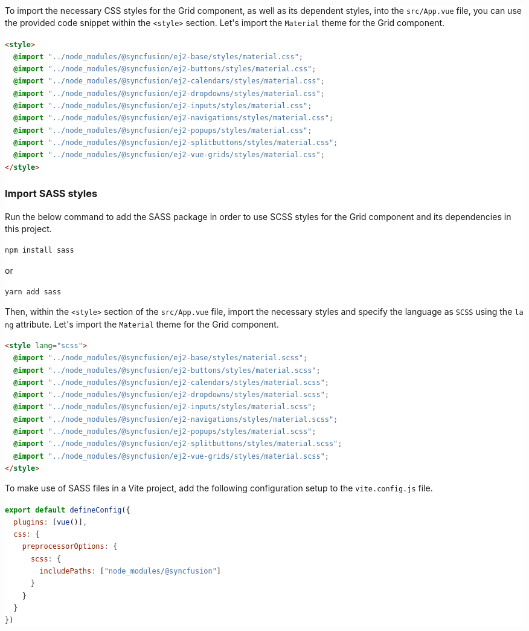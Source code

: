 To import the necessary CSS styles for the Grid component, as well as its dependent styles, into the `src/App.vue` file, you can use the provided code snippet within the `<style>` section. Let's import the `Material` theme for the Grid component.

```html
<style>
  @import "../node_modules/@syncfusion/ej2-base/styles/material.css";
  @import "../node_modules/@syncfusion/ej2-buttons/styles/material.css";
  @import "../node_modules/@syncfusion/ej2-calendars/styles/material.css";
  @import "../node_modules/@syncfusion/ej2-dropdowns/styles/material.css";
  @import "../node_modules/@syncfusion/ej2-inputs/styles/material.css";
  @import "../node_modules/@syncfusion/ej2-navigations/styles/material.css";
  @import "../node_modules/@syncfusion/ej2-popups/styles/material.css";
  @import "../node_modules/@syncfusion/ej2-splitbuttons/styles/material.css";
  @import "../node_modules/@syncfusion/ej2-vue-grids/styles/material.css";
</style>
```

### Import SASS styles

Run the below command to add the SASS package in order to use SCSS styles for the Grid component and its dependencies in this project.

```bash
npm install sass
```

or

```bash
yarn add sass
```

Then, within the `<style>` section of the `src/App.vue` file, import the necessary styles and specify the language as `SCSS` using the `lang` attribute. Let's import the `Material` theme for the Grid component.

```html
<style lang="scss">
  @import "../node_modules/@syncfusion/ej2-base/styles/material.scss";
  @import "../node_modules/@syncfusion/ej2-buttons/styles/material.scss";
  @import "../node_modules/@syncfusion/ej2-calendars/styles/material.scss";
  @import "../node_modules/@syncfusion/ej2-dropdowns/styles/material.scss";
  @import "../node_modules/@syncfusion/ej2-inputs/styles/material.scss";
  @import "../node_modules/@syncfusion/ej2-navigations/styles/material.scss";
  @import "../node_modules/@syncfusion/ej2-popups/styles/material.scss";
  @import "../node_modules/@syncfusion/ej2-splitbuttons/styles/material.scss";
  @import "../node_modules/@syncfusion/ej2-vue-grids/styles/material.scss";
</style>
```

To make use of SASS files in a Vite project, add the following configuration setup to the `vite.config.js` file.

```js
export default defineConfig({
  plugins: [vue()],
  css: {
    preprocessorOptions: {
      scss: {
        includePaths: ["node_modules/@syncfusion"]
      }
    }
  }
})
```
